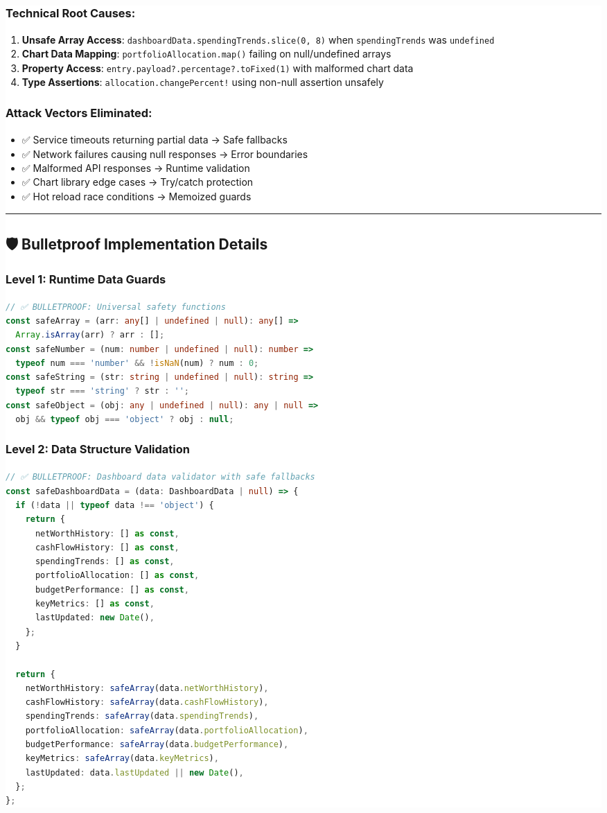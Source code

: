 ### **Technical Root Causes:**

1. **Unsafe Array Access**: `dashboardData.spendingTrends.slice(0, 8)` when `spendingTrends` was `undefined`
2. **Chart Data Mapping**: `portfolioAllocation.map()` failing on null/undefined arrays
3. **Property Access**: `entry.payload?.percentage?.toFixed(1)` with malformed chart data
4. **Type Assertions**: `allocation.changePercent!` using non-null assertion unsafely

### **Attack Vectors Eliminated:**

- ✅ Service timeouts returning partial data → Safe fallbacks
- ✅ Network failures causing null responses → Error boundaries
- ✅ Malformed API responses → Runtime validation
- ✅ Chart library edge cases → Try/catch protection
- ✅ Hot reload race conditions → Memoized guards

---

## 🛡️ **Bulletproof Implementation Details**

### **Level 1: Runtime Data Guards**

```typescript
// ✅ BULLETPROOF: Universal safety functions
const safeArray = (arr: any[] | undefined | null): any[] =>
  Array.isArray(arr) ? arr : [];
const safeNumber = (num: number | undefined | null): number =>
  typeof num === 'number' && !isNaN(num) ? num : 0;
const safeString = (str: string | undefined | null): string =>
  typeof str === 'string' ? str : '';
const safeObject = (obj: any | undefined | null): any | null =>
  obj && typeof obj === 'object' ? obj : null;
```

### **Level 2: Data Structure Validation**

```typescript
// ✅ BULLETPROOF: Dashboard data validator with safe fallbacks
const safeDashboardData = (data: DashboardData | null) => {
  if (!data || typeof data !== 'object') {
    return {
      netWorthHistory: [] as const,
      cashFlowHistory: [] as const,
      spendingTrends: [] as const,
      portfolioAllocation: [] as const,
      budgetPerformance: [] as const,
      keyMetrics: [] as const,
      lastUpdated: new Date(),
    };
  }

  return {
    netWorthHistory: safeArray(data.netWorthHistory),
    cashFlowHistory: safeArray(data.cashFlowHistory),
    spendingTrends: safeArray(data.spendingTrends),
    portfolioAllocation: safeArray(data.portfolioAllocation),
    budgetPerformance: safeArray(data.budgetPerformance),
    keyMetrics: safeArray(data.keyMetrics),
    lastUpdated: data.lastUpdated || new Date(),
  };
};
```

